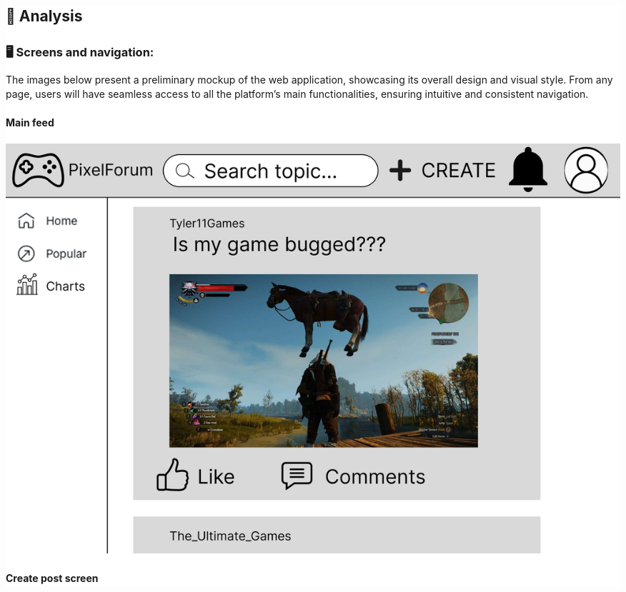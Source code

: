 ## 📑 Analysis
### 🖥️ Screens and navigation:
The images below present a preliminary mockup of the web application, showcasing its overall design and visual style. From any page, users will have seamless access to all the platform’s main functionalities, ensuring intuitive and consistent navigation.

#### Main feed
![Mockup](Images/Feed.png)

#### Create post screen